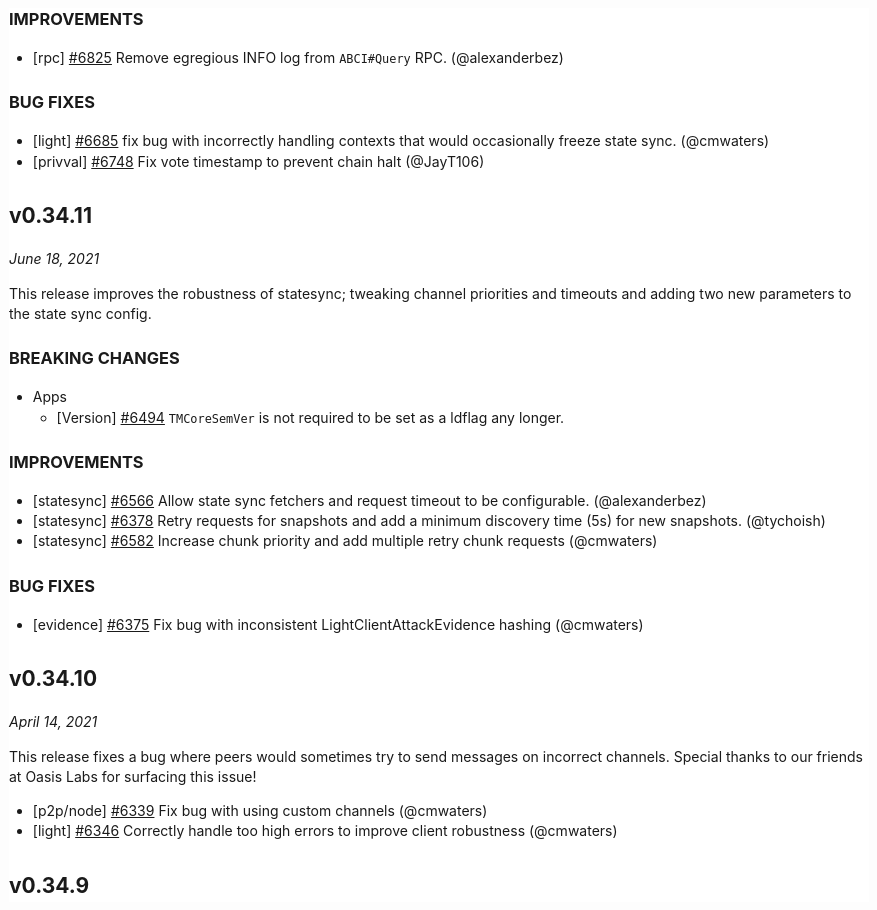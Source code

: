 ### IMPROVEMENTS

- [rpc] [\#6825](https://github.com/vipernet-xyz/tm/issues/6825) Remove egregious INFO log from `ABCI#Query` RPC. (@alexanderbez)

### BUG FIXES

- [light] [\#6685](https://github.com/vipernet-xyz/tm/pull/6685) fix bug
  with incorrectly handling contexts that would occasionally freeze state sync. (@cmwaters)
- [privval] [\#6748](https://github.com/vipernet-xyz/tm/issues/6748) Fix vote timestamp to prevent chain halt (@JayT106)

## v0.34.11

*June 18, 2021*

This release improves the robustness of statesync; tweaking channel priorities and timeouts and
adding two new parameters to the state sync config.

### BREAKING CHANGES

- Apps
    - [Version] [\#6494](https://github.com/vipernet-xyz/tm/issues/6494) `TMCoreSemVer` is not required to be set as a ldflag any longer.

### IMPROVEMENTS

- [statesync] [\#6566](https://github.com/vipernet-xyz/tm/issues/6566) Allow state sync fetchers and request timeout to be configurable. (@alexanderbez)
- [statesync] [\#6378](https://github.com/vipernet-xyz/tm/issues/6378) Retry requests for snapshots and add a minimum discovery time (5s) for new snapshots. (@tychoish)
- [statesync] [\#6582](https://github.com/vipernet-xyz/tm/issues/6582) Increase chunk priority and add multiple retry chunk requests (@cmwaters)

### BUG FIXES

- [evidence] [\#6375](https://github.com/vipernet-xyz/tm/issues/6375) Fix bug with inconsistent LightClientAttackEvidence hashing (@cmwaters)

## v0.34.10

*April 14, 2021*

This release fixes a bug where peers would sometimes try to send messages
on incorrect channels. Special thanks to our friends at Oasis Labs for surfacing
this issue!

- [p2p/node] [\#6339](https://github.com/vipernet-xyz/tm/issues/6339) Fix bug with using custom channels (@cmwaters)
- [light] [\#6346](https://github.com/vipernet-xyz/tm/issues/6346) Correctly handle too high errors to improve client robustness (@cmwaters)

## v0.34.9
